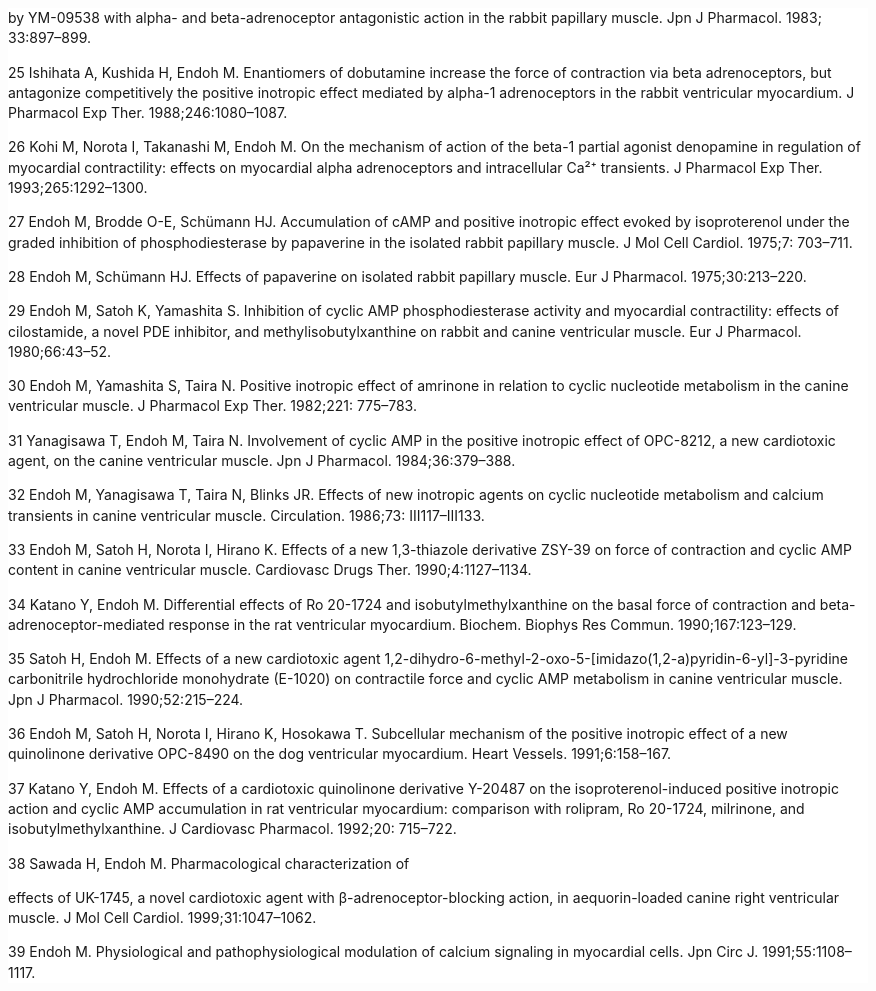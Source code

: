 by YM-09538 with alpha- and beta-adrenoceptor antagonistic action in the rabbit papillary muscle. Jpn J Pharmacol. 1983; 33:897–899.

25 Ishihata A, Kushida H, Endoh M. Enantiomers of dobutamine increase the force of contraction via beta adrenoceptors, but antagonize competitively the positive inotropic effect mediated by alpha-1 adrenoceptors in the rabbit ventricular myocardium. J Pharmacol Exp Ther. 1988;246:1080–1087.

26 Kohi M, Norota I, Takanashi M, Endoh M. On the mechanism of action of the beta-1 partial agonist denopamine in regulation of myocardial contractility: effects on myocardial alpha adrenoceptors and intracellular Ca²⁺ transients. J Pharmacol Exp Ther. 1993;265:1292–1300.

27 Endoh M, Brodde O-E, Schümann HJ. Accumulation of cAMP and positive inotropic effect evoked by isoproterenol under the graded inhibition of phosphodiesterase by papaverine in the isolated rabbit papillary muscle. J Mol Cell Cardiol. 1975;7: 703–711.

28 Endoh M, Schümann HJ. Effects of papaverine on isolated rabbit papillary muscle. Eur J Pharmacol. 1975;30:213–220.

29 Endoh M, Satoh K, Yamashita S. Inhibition of cyclic AMP phosphodiesterase activity and myocardial contractility: effects of cilostamide, a novel PDE inhibitor, and methylisobutylxanthine on rabbit and canine ventricular muscle. Eur J Pharmacol. 1980;66:43–52.

30 Endoh M, Yamashita S, Taira N. Positive inotropic effect of amrinone in relation to cyclic nucleotide metabolism in the canine ventricular muscle. J Pharmacol Exp Ther. 1982;221: 775–783.

31 Yanagisawa T, Endoh M, Taira N. Involvement of cyclic AMP in the positive inotropic effect of OPC-8212, a new cardiotoxic agent, on the canine ventricular muscle. Jpn J Pharmacol. 1984;36:379–388.

32 Endoh M, Yanagisawa T, Taira N, Blinks JR. Effects of new inotropic agents on cyclic nucleotide metabolism and calcium transients in canine ventricular muscle. Circulation. 1986;73: III117–III133.

33 Endoh M, Satoh H, Norota I, Hirano K. Effects of a new 1,3-thiazole derivative ZSY-39 on force of contraction and cyclic AMP content in canine ventricular muscle. Cardiovasc Drugs Ther. 1990;4:1127–1134.

34 Katano Y, Endoh M. Differential effects of Ro 20-1724 and isobutylmethylxanthine on the basal force of contraction and beta-adrenoceptor-mediated response in the rat ventricular myocardium. Biochem. Biophys Res Commun. 1990;167:123–129.

35 Satoh H, Endoh M. Effects of a new cardiotoxic agent 1,2-dihydro-6-methyl-2-oxo-5-[imidazo(1,2-a)pyridin-6-yl]-3-pyridine carbonitrile hydrochloride monohydrate (E-1020) on contractile force and cyclic AMP metabolism in canine ventricular muscle. Jpn J Pharmacol. 1990;52:215–224.

36 Endoh M, Satoh H, Norota I, Hirano K, Hosokawa T. Subcellular mechanism of the positive inotropic effect of a new quinolinone derivative OPC-8490 on the dog ventricular myocardium. Heart Vessels. 1991;6:158–167.

37 Katano Y, Endoh M. Effects of a cardiotoxic quinolinone derivative Y-20487 on the isoproterenol-induced positive inotropic action and cyclic AMP accumulation in rat ventricular myocardium: comparison with rolipram, Ro 20-1724, milrinone, and isobutylmethylxanthine. J Cardiovasc Pharmacol. 1992;20: 715–722.

38 Sawada H, Endoh M. Pharmacological characterization of

effects of UK-1745, a novel cardiotoxic agent with β-adrenoceptor-blocking action, in aequorin-loaded canine right ventricular muscle. J Mol Cell Cardiol. 1999;31:1047–1062.

39 Endoh M. Physiological and pathophysiological modulation of calcium signaling in myocardial cells. Jpn Circ J. 1991;55:1108–1117.
